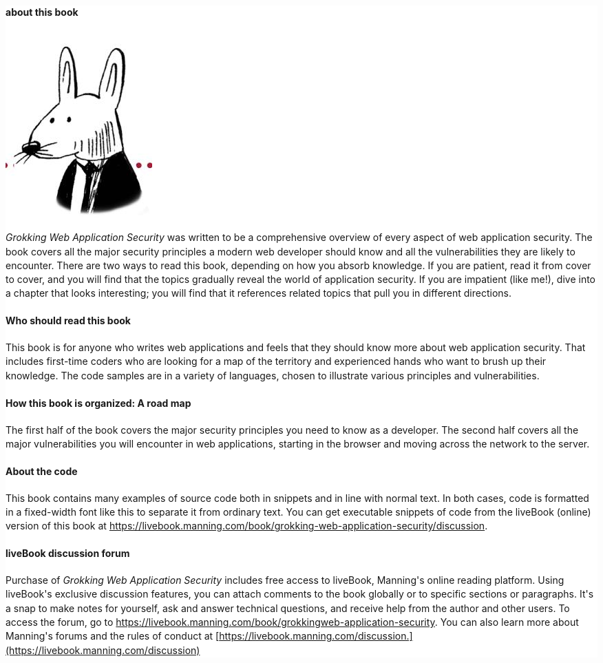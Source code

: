 #### about this book

![](_page_19_Picture_1.jpeg)

<span id="page-19-0"></span>*Grokking Web Application Security* was written to be a comprehensive overview of every aspect of web application security. The book covers all the major security principles a modern web developer should know and all the vulnerabilities they are likely to encounter. There are two ways to read this book, depending on how you absorb knowledge. If you are patient, read it from cover to cover, and you will find that the topics gradually reveal the world of application security. If you are impatient (like me!), dive into a chapter that looks interesting; you will find that it references related topics that pull you in different directions.

#### Who should read this book

This book is for anyone who writes web applications and feels that they should know more about web application security. That includes first-time coders who are looking for a map of the territory and experienced hands who want to brush up their knowledge. The code samples are in a variety of languages, chosen to illustrate various principles and vulnerabilities.

#### How this book is organized: A road map

The first half of the book covers the major security principles you need to know as a developer. The second half covers all the major vulnerabilities you will encounter in web applications, starting in the browser and moving across the network to the server.

#### About the code

This book contains many examples of source code both in snippets and in line with normal text. In both cases, code is formatted in a fixed-width font like this to separate it from ordinary text. You can get executable snippets of code from the liveBook (online) version of this book at <https://livebook.manning.com/book/grokking-web-application-security/discussion>.

#### liveBook discussion forum

Purchase of *Grokking Web Application Security* includes free access to liveBook, Manning's online reading platform. Using liveBook's exclusive discussion features, you can attach comments to the book globally or to specific sections or paragraphs. It's a snap to make notes for yourself, ask and answer technical questions, and receive help from the author and other users. To access the forum, go to https://livebook.manning.com/book/grokkingweb-application-security. You can also learn more about Manning's forums and the rules of conduct at [https://livebook.manning.com/discussion.](https://livebook.manning.com/discussion)
